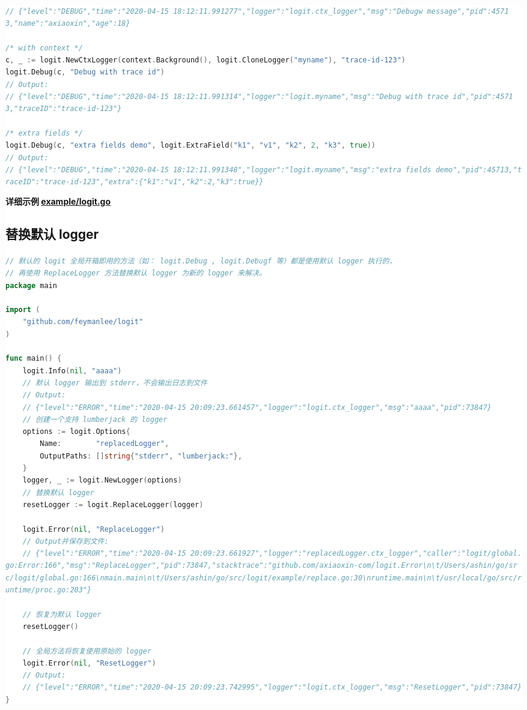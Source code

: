 ```go
// {"level":"DEBUG","time":"2020-04-15 18:12:11.991277","logger":"logit.ctx_logger","msg":"Debugw message","pid":45713,"name":"axiaoxin","age":18}

/* with context */
c, _ := logit.NewCtxLogger(context.Background(), logit.CloneLogger("myname"), "trace-id-123")
logit.Debug(c, "Debug with trace id")
// Output:
// {"level":"DEBUG","time":"2020-04-15 18:12:11.991314","logger":"logit.myname","msg":"Debug with trace id","pid":45713,"traceID":"trace-id-123"}

/* extra fields */
logit.Debug(c, "extra fields demo", logit.ExtraField("k1", "v1", "k2", 2, "k3", true))
// Output:
// {"level":"DEBUG","time":"2020-04-15 18:12:11.991348","logger":"logit.myname","msg":"extra fields demo","pid":45713,"traceID":"trace-id-123","extra":{"k1":"v1","k2":2,"k3":true}}
```

**详细示例 [example/logit.go](_example/logit.go)**

## 替换默认 logger

```go
// 默认的 logit 全局开箱即用的方法（如： logit.Debug , logit.Debugf 等）都是使用默认 logger 执行的，
// 再使用 ReplaceLogger 方法替换默认 logger 为新的 logger 来解决。
package main

import (
	"github.com/feymanlee/logit"
)

func main() {
	logit.Info(nil, "aaaa")
	// 默认 logger 输出到 stderr，不会输出日志到文件
	// Output:
	// {"level":"ERROR","time":"2020-04-15 20:09:23.661457","logger":"logit.ctx_logger","msg":"aaaa","pid":73847}
	// 创建一个支持 lumberjack 的 logger
	options := logit.Options{
		Name:        "replacedLogger",
		OutputPaths: []string{"stderr", "lumberjack:"},
	}
	logger, _ := logit.NewLogger(options)
	// 替换默认 logger
	resetLogger := logit.ReplaceLogger(logger)

	logit.Error(nil, "ReplaceLogger")
	// Output并保存到文件:
	// {"level":"ERROR","time":"2020-04-15 20:09:23.661927","logger":"replacedLogger.ctx_logger","caller":"logit/global.go:Error:166","msg":"ReplaceLogger","pid":73847,"stacktrace":"github.com/axiaoxin-com/logit.Error\n\t/Users/ashin/go/src/logit/global.go:166\nmain.main\n\t/Users/ashin/go/src/logit/example/replace.go:30\nruntime.main\n\t/usr/local/go/src/runtime/proc.go:203"}

	// 恢复为默认 logger
	resetLogger()

	// 全局方法将恢复使用原始的 logger
	logit.Error(nil, "ResetLogger")
	// Output:
	// {"level":"ERROR","time":"2020-04-15 20:09:23.742995","logger":"logit.ctx_logger","msg":"ResetLogger","pid":73847}
}

```
